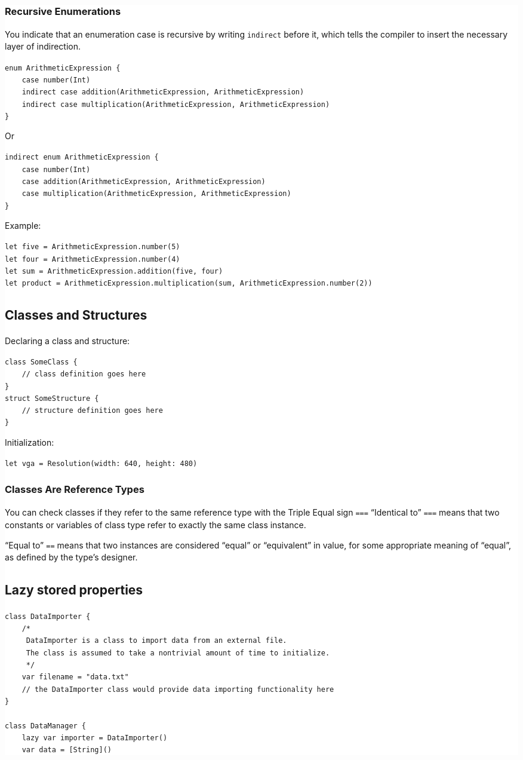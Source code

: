 ### Recursive Enumerations
You indicate that an enumeration case is recursive by writing `indirect` before it, which tells the compiler to insert the necessary layer of indirection.
```
enum ArithmeticExpression {
    case number(Int)
    indirect case addition(ArithmeticExpression, ArithmeticExpression)
    indirect case multiplication(ArithmeticExpression, ArithmeticExpression)
}
```
Or
```
indirect enum ArithmeticExpression {
    case number(Int)
    case addition(ArithmeticExpression, ArithmeticExpression)
    case multiplication(ArithmeticExpression, ArithmeticExpression)
}
```

Example:
```
let five = ArithmeticExpression.number(5)
let four = ArithmeticExpression.number(4)
let sum = ArithmeticExpression.addition(five, four)
let product = ArithmeticExpression.multiplication(sum, ArithmeticExpression.number(2))
```

## Classes and Structures
Declaring a class and structure:
```
class SomeClass {
    // class definition goes here
}
struct SomeStructure {
    // structure definition goes here
}
```

Initialization:
```
let vga = Resolution(width: 640, height: 480)
```

### Classes Are Reference Types
You can check classes if they refer to the same reference type with the Triple Equal sign `===`
“Identical to” `===` means that two constants or variables of class type refer to exactly the same class instance.

“Equal to” `==` means that two instances are considered “equal” or “equivalent” in value, for some appropriate meaning of “equal”, as defined by the type’s designer.

## Lazy stored properties
```
class DataImporter {
    /*
     DataImporter is a class to import data from an external file.
     The class is assumed to take a nontrivial amount of time to initialize.
     */
    var filename = "data.txt"
    // the DataImporter class would provide data importing functionality here
}

class DataManager {
    lazy var importer = DataImporter()
    var data = [String]()
```
